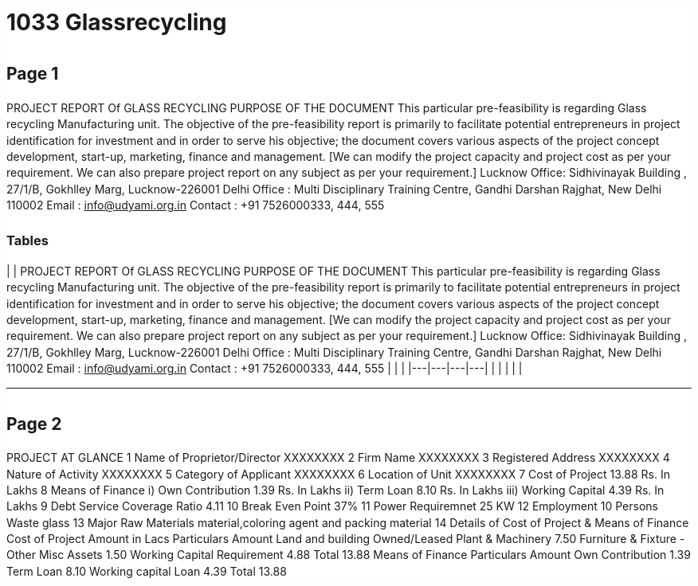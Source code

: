 # 1033 Glassrecycling

## Page 1

PROJECT REPORT Of GLASS RECYCLING PURPOSE OF THE DOCUMENT This particular pre-feasibility is regarding Glass recycling Manufacturing unit. The objective of the pre-feasibility report is primarily to facilitate potential entrepreneurs in project identification for investment and in order to serve his objective; the document covers various aspects of the project concept development, start-up, marketing, finance and management. [We can modify the project capacity and project cost as per your requirement. We can also prepare project report on any subject as per your requirement.] Lucknow Office: Sidhivinayak Building , 27/1/B, Gokhlley Marg, Lucknow-226001 Delhi Office : Multi Disciplinary Training Centre, Gandhi Darshan Rajghat, New Delhi 110002 Email : info@udyami.org.in Contact : +91 7526000333, 444, 555

### Tables

|  | PROJECT REPORT
Of
GLASS RECYCLING
PURPOSE OF THE DOCUMENT
This particular pre-feasibility is regarding Glass recycling Manufacturing unit.
The objective of the pre-feasibility report is primarily to facilitate potential entrepreneurs in project
identification for investment and in order to serve his objective; the document covers various aspects
of the project concept development, start-up, marketing, finance and management.
[We can modify the project capacity and project cost as per your requirement. We can also prepare
project report on any subject as per your requirement.]
Lucknow Office: Sidhivinayak Building ,
27/1/B, Gokhlley Marg, Lucknow-226001
Delhi Office : Multi Disciplinary Training
Centre, Gandhi Darshan Rajghat,
New Delhi 110002
Email : info@udyami.org.in
Contact : +91 7526000333, 444, 555 |  |  |
|---|---|---|---|
|  |  |  |  |

---

## Page 2

PROJECT AT GLANCE 1 Name of Proprietor/Director XXXXXXXX 2 Firm Name XXXXXXXX 3 Registered Address XXXXXXXX 4 Nature of Activity XXXXXXXX 5 Category of Applicant XXXXXXXX 6 Location of Unit XXXXXXXX 7 Cost of Project 13.88 Rs. In Lakhs 8 Means of Finance i) Own Contribution 1.39 Rs. In Lakhs ii) Term Loan 8.10 Rs. In Lakhs iii) Working Capital 4.39 Rs. In Lakhs 9 Debt Service Coverage Ratio 4.11 10 Break Even Point 37% 11 Power Requiremnet 25 KW 12 Employment 10 Persons Waste glass 13 Major Raw Materials material,coloring agent and packing material 14 Details of Cost of Project & Means of Finance Cost of Project Amount in Lacs Particulars Amount Land and building Owned/Leased Plant & Machinery 7.50 Furniture & Fixture - Other Misc Assets 1.50 Working Capital Requirement 4.88 Total 13.88 Means of Finance Particulars Amount Own Contribution 1.39 Term Loan 8.10 Working capital Loan 4.39 Total 13.88
